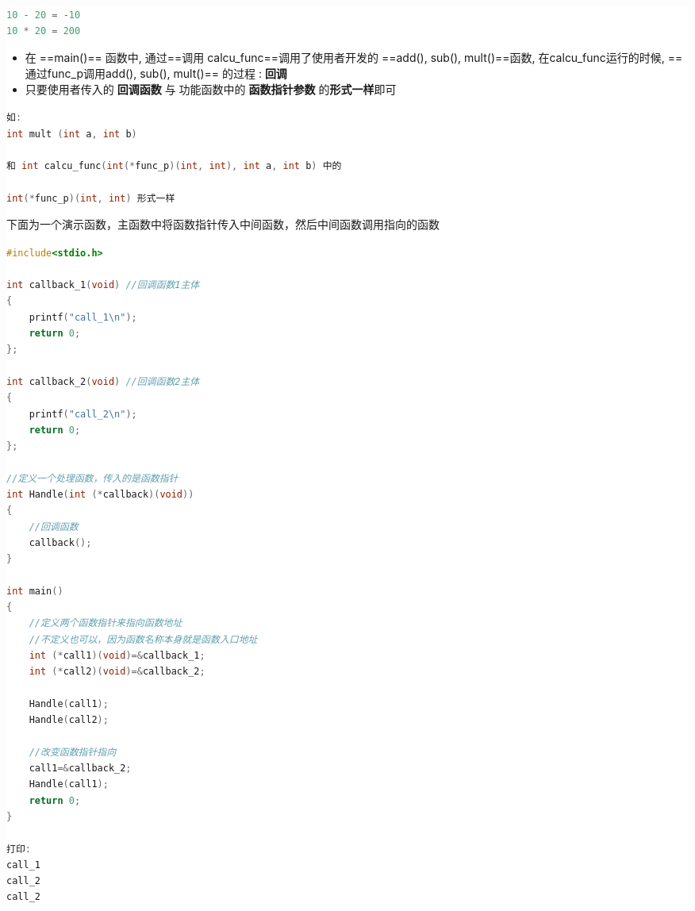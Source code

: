 ```c
10 - 20 = -10
10 * 20 = 200
```

* 在 ==main()== 函数中, 通过==调用 calcu_func==调用了使用者开发的 ==add(), sub(), mult()==函数, 在calcu_func运行的时候, ==通过func_p调用add(), sub(), mult()== 的过程 : **回调**
* 只要使用者传入的 **回调函数** 与 功能函数中的 **函数指针参数** 的**形式一样**即可

```c
如: 
int mult (int a, int b)
    
和 int calcu_func(int(*func_p)(int, int), int a, int b) 中的

int(*func_p)(int, int) 形式一样
```



下面为一个演示函数，主函数中将函数指针传入中间函数，然后中间函数调用指向的函数

```c
#include<stdio.h>

int callback_1(void) //回调函数1主体
{
    printf("call_1\n");
    return 0;
};

int callback_2(void) //回调函数2主体
{
    printf("call_2\n");
    return 0;
};

//定义一个处理函数，传入的是函数指针
int Handle(int (*callback)(void))  
{
    //回调函数
    callback();
}

int main()
{
    //定义两个函数指针来指向函数地址
    //不定义也可以，因为函数名称本身就是函数入口地址
    int (*call1)(void)=&callback_1;
    int (*call2)(void)=&callback_2;

    Handle(call1);
    Handle(call2);

    //改变函数指针指向
    call1=&callback_2;
    Handle(call1);
    return 0;
}

打印:
call_1
call_2
call_2
```
